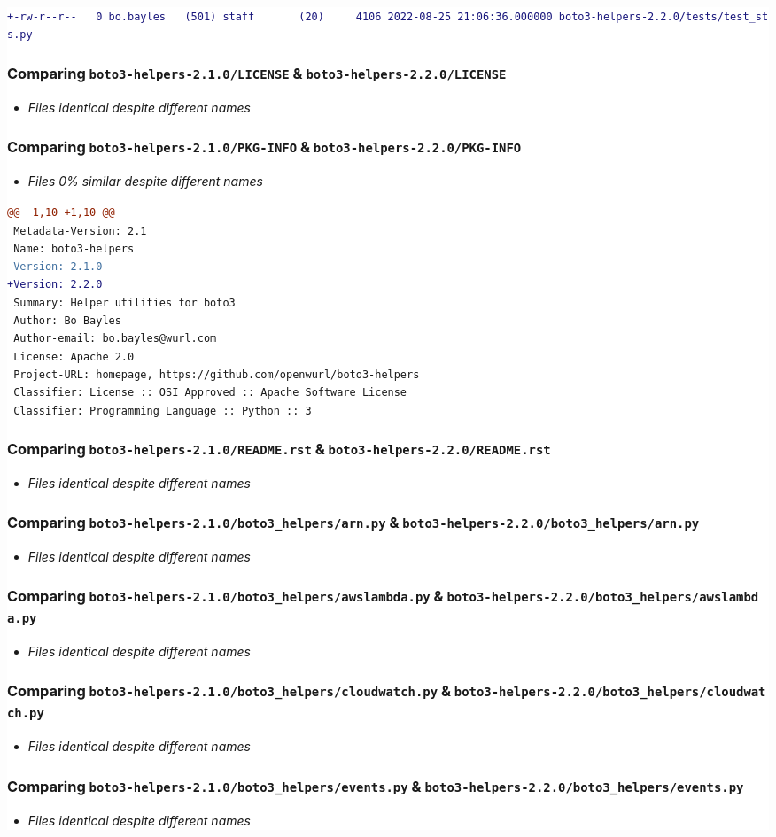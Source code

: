 ```diff
+-rw-r--r--   0 bo.bayles   (501) staff       (20)     4106 2022-08-25 21:06:36.000000 boto3-helpers-2.2.0/tests/test_sts.py
```

### Comparing `boto3-helpers-2.1.0/LICENSE` & `boto3-helpers-2.2.0/LICENSE`

 * *Files identical despite different names*

### Comparing `boto3-helpers-2.1.0/PKG-INFO` & `boto3-helpers-2.2.0/PKG-INFO`

 * *Files 0% similar despite different names*

```diff
@@ -1,10 +1,10 @@
 Metadata-Version: 2.1
 Name: boto3-helpers
-Version: 2.1.0
+Version: 2.2.0
 Summary: Helper utilities for boto3
 Author: Bo Bayles
 Author-email: bo.bayles@wurl.com
 License: Apache 2.0
 Project-URL: homepage, https://github.com/openwurl/boto3-helpers
 Classifier: License :: OSI Approved :: Apache Software License
 Classifier: Programming Language :: Python :: 3
```

### Comparing `boto3-helpers-2.1.0/README.rst` & `boto3-helpers-2.2.0/README.rst`

 * *Files identical despite different names*

### Comparing `boto3-helpers-2.1.0/boto3_helpers/arn.py` & `boto3-helpers-2.2.0/boto3_helpers/arn.py`

 * *Files identical despite different names*

### Comparing `boto3-helpers-2.1.0/boto3_helpers/awslambda.py` & `boto3-helpers-2.2.0/boto3_helpers/awslambda.py`

 * *Files identical despite different names*

### Comparing `boto3-helpers-2.1.0/boto3_helpers/cloudwatch.py` & `boto3-helpers-2.2.0/boto3_helpers/cloudwatch.py`

 * *Files identical despite different names*

### Comparing `boto3-helpers-2.1.0/boto3_helpers/events.py` & `boto3-helpers-2.2.0/boto3_helpers/events.py`

 * *Files identical despite different names*
